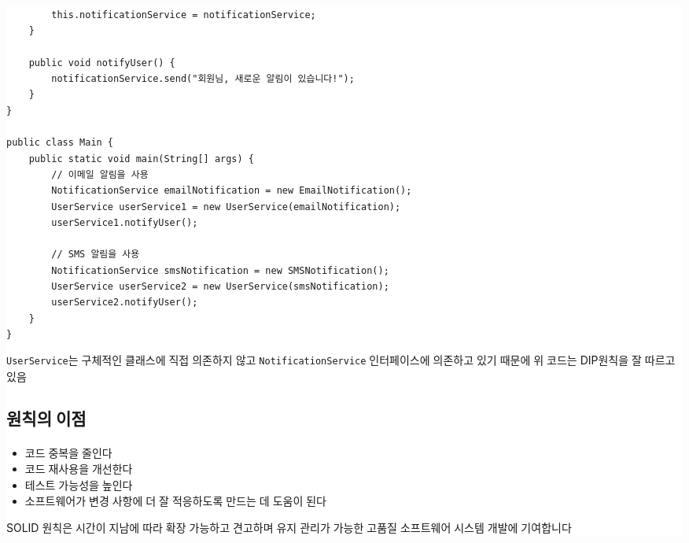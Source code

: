 ```
        this.notificationService = notificationService;
    }

    public void notifyUser() {
        notificationService.send("회원님, 새로운 알림이 있습니다!");
    }
}

public class Main {
    public static void main(String[] args) {
        // 이메일 알림을 사용
        NotificationService emailNotification = new EmailNotification();
        UserService userService1 = new UserService(emailNotification);
        userService1.notifyUser();

        // SMS 알림을 사용
        NotificationService smsNotification = new SMSNotification();
        UserService userService2 = new UserService(smsNotification);
        userService2.notifyUser();
    }
}
```

`UserService`는 구체적인 클래스에 직접 의존하지 않고 `NotificationService` 인터페이스에 의존하고 있기 때문에 위 코드는 DIP원칙을 잘 따르고 있음

## 원칙의 이점
- 코드 중복을 줄인다
- 코드 재사용을 개선한다
- 테스트 가능성을 높인다
- 소프트웨어가 변경 사항에 더 잘 적응하도록 만드는 데 도움이 된다

SOLID 원칙은 시간이 지남에 따라 확장 가능하고 견고하며 유지 관리가 가능한 고품질 소프트웨어 시스템 개발에 기여합니다